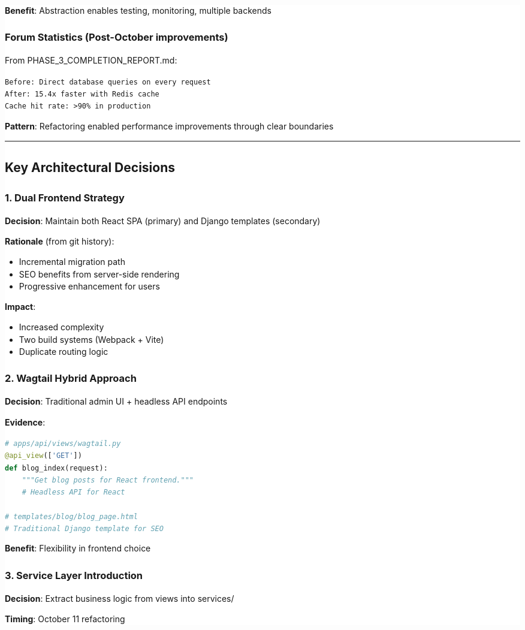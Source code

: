 **Benefit**: Abstraction enables testing, monitoring, multiple backends

### Forum Statistics (Post-October improvements)

From PHASE_3_COMPLETION_REPORT.md:
```
Before: Direct database queries on every request
After: 15.4x faster with Redis cache
Cache hit rate: >90% in production
```

**Pattern**: Refactoring enabled performance improvements through clear boundaries

---

## Key Architectural Decisions

### 1. Dual Frontend Strategy

**Decision**: Maintain both React SPA (primary) and Django templates (secondary)

**Rationale** (from git history):
- Incremental migration path
- SEO benefits from server-side rendering
- Progressive enhancement for users

**Impact**:
- Increased complexity
- Two build systems (Webpack + Vite)
- Duplicate routing logic

### 2. Wagtail Hybrid Approach

**Decision**: Traditional admin UI + headless API endpoints

**Evidence**:
```python
# apps/api/views/wagtail.py
@api_view(['GET'])
def blog_index(request):
    """Get blog posts for React frontend."""
    # Headless API for React

# templates/blog/blog_page.html
# Traditional Django template for SEO
```

**Benefit**: Flexibility in frontend choice

### 3. Service Layer Introduction

**Decision**: Extract business logic from views into services/

**Timing**: October 11 refactoring
